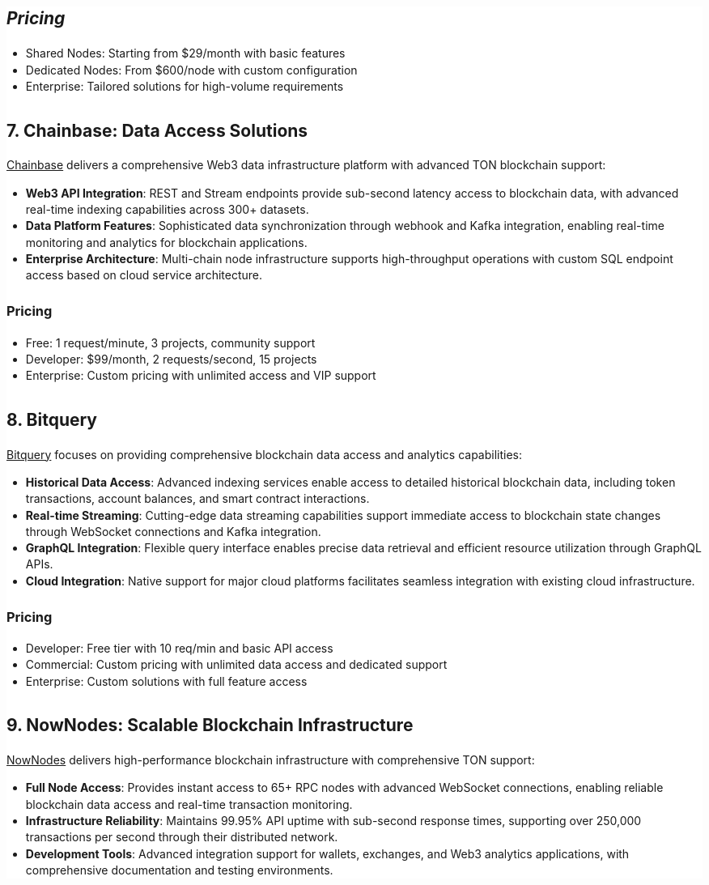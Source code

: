 ## [](#p-66992-pricing-16)_Pricing_

*   Shared Nodes: Starting from $29/month with basic features
*   Dedicated Nodes: From $600/node with custom configuration
*   Enterprise: Tailored solutions for high-volume requirements

## [](#p-66992-h-7-chainbase-data-access-solutions-17)7\. Chainbase: Data Access Solutions

[Chainbase](https://chainbase.com/) delivers a comprehensive Web3 data infrastructure platform with advanced TON blockchain support:

*   **Web3 API Integration**: REST and Stream endpoints provide sub-second latency access to blockchain data, with advanced real-time indexing capabilities across 300+ datasets.
*   **Data Platform Features**: Sophisticated data synchronization through webhook and Kafka integration, enabling real-time monitoring and analytics for blockchain applications.
*   **Enterprise Architecture**: Multi-chain node infrastructure supports high-throughput operations with custom SQL endpoint access based on cloud service architecture.

### [](#p-66992-pricing-18)Pricing

*   Free: 1 request/minute, 3 projects, community support
*   Developer: $99/month, 2 requests/second, 15 projects
*   Enterprise: Custom pricing with unlimited access and VIP support

## [](#p-66992-h-8-bitquery-19)8\. Bitquery

[Bitquery](https://bitquery.io/) focuses on providing comprehensive blockchain data access and analytics capabilities:

*   **Historical Data Access**: Advanced indexing services enable access to detailed historical blockchain data, including token transactions, account balances, and smart contract interactions.
*   **Real-time Streaming**: Cutting-edge data streaming capabilities support immediate access to blockchain state changes through WebSocket connections and Kafka integration.
*   **GraphQL Integration**: Flexible query interface enables precise data retrieval and efficient resource utilization through GraphQL APIs.
*   **Cloud Integration**: Native support for major cloud platforms facilitates seamless integration with existing cloud infrastructure.

### [](#p-66992-pricing-20)Pricing

*   Developer: Free tier with 10 req/min and basic API access
*   Commercial: Custom pricing with unlimited data access and dedicated support
*   Enterprise: Custom solutions with full feature access

## [](#p-66992-h-9-nownodes-scalable-blockchain-infrastructure-21)9\. NowNodes: Scalable Blockchain Infrastructure

[NowNodes](https://nownodes.io/) delivers high-performance blockchain infrastructure with comprehensive TON support:

*   **Full Node Access**: Provides instant access to 65+ RPC nodes with advanced WebSocket connections, enabling reliable blockchain data access and real-time transaction monitoring.
*   **Infrastructure Reliability**: Maintains 99.95% API uptime with sub-second response times, supporting over 250,000 transactions per second through their distributed network.
*   **Development Tools**: Advanced integration support for wallets, exchanges, and Web3 analytics applications, with comprehensive documentation and testing environments.
